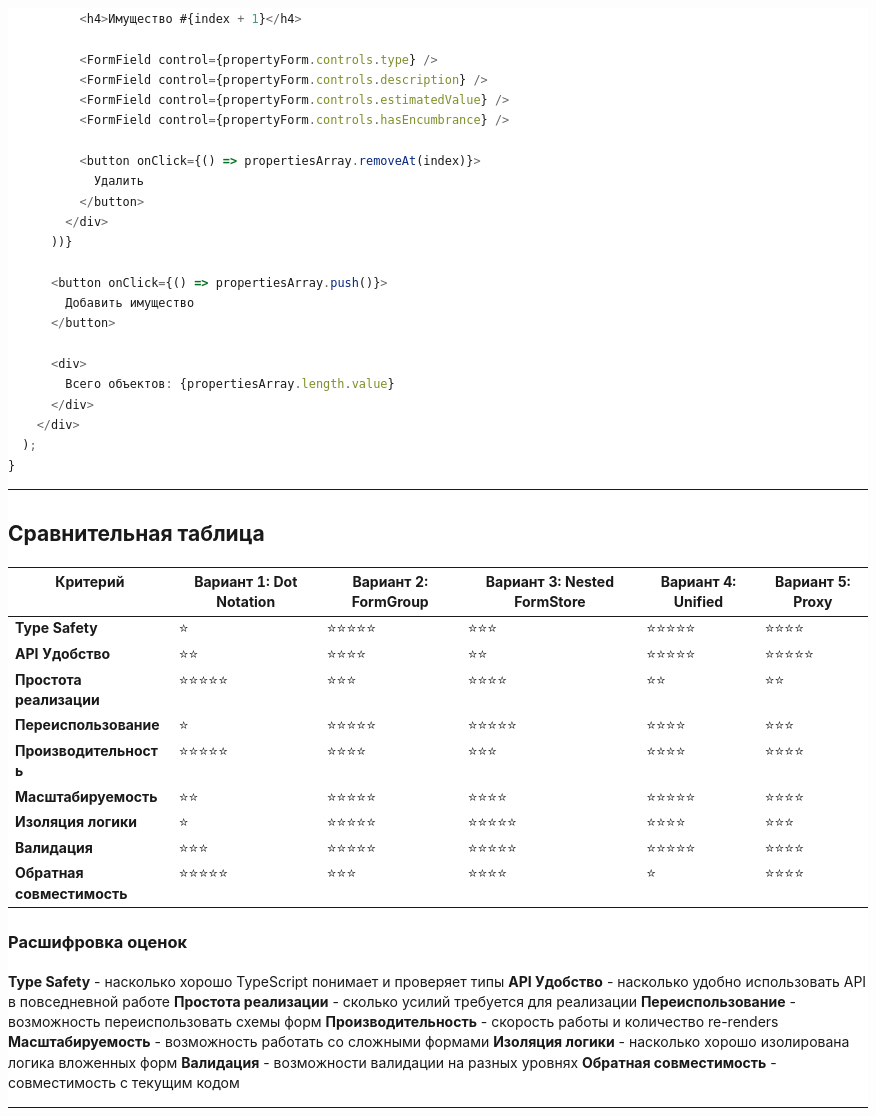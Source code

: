 ```typescript
          <h4>Имущество #{index + 1}</h4>

          <FormField control={propertyForm.controls.type} />
          <FormField control={propertyForm.controls.description} />
          <FormField control={propertyForm.controls.estimatedValue} />
          <FormField control={propertyForm.controls.hasEncumbrance} />

          <button onClick={() => propertiesArray.removeAt(index)}>
            Удалить
          </button>
        </div>
      ))}

      <button onClick={() => propertiesArray.push()}>
        Добавить имущество
      </button>

      <div>
        Всего объектов: {propertiesArray.length.value}
      </div>
    </div>
  );
}
```

---

## Сравнительная таблица

| Критерий | Вариант 1: Dot Notation | Вариант 2: FormGroup | Вариант 3: Nested FormStore | Вариант 4: Unified | Вариант 5: Proxy |
|----------|------------------------|---------------------|----------------------------|-------------------|------------------|
| **Type Safety** | ⭐ | ⭐⭐⭐⭐⭐ | ⭐⭐⭐ | ⭐⭐⭐⭐⭐ | ⭐⭐⭐⭐ |
| **API Удобство** | ⭐⭐ | ⭐⭐⭐⭐ | ⭐⭐ | ⭐⭐⭐⭐⭐ | ⭐⭐⭐⭐⭐ |
| **Простота реализации** | ⭐⭐⭐⭐⭐ | ⭐⭐⭐ | ⭐⭐⭐⭐ | ⭐⭐ | ⭐⭐ |
| **Переиспользование** | ⭐ | ⭐⭐⭐⭐⭐ | ⭐⭐⭐⭐⭐ | ⭐⭐⭐⭐ | ⭐⭐⭐ |
| **Производительность** | ⭐⭐⭐⭐⭐ | ⭐⭐⭐⭐ | ⭐⭐⭐ | ⭐⭐⭐⭐ | ⭐⭐⭐⭐ |
| **Масштабируемость** | ⭐⭐ | ⭐⭐⭐⭐⭐ | ⭐⭐⭐⭐ | ⭐⭐⭐⭐⭐ | ⭐⭐⭐⭐ |
| **Изоляция логики** | ⭐ | ⭐⭐⭐⭐⭐ | ⭐⭐⭐⭐⭐ | ⭐⭐⭐⭐ | ⭐⭐⭐ |
| **Валидация** | ⭐⭐⭐ | ⭐⭐⭐⭐⭐ | ⭐⭐⭐⭐⭐ | ⭐⭐⭐⭐⭐ | ⭐⭐⭐⭐ |
| **Обратная совместимость** | ⭐⭐⭐⭐⭐ | ⭐⭐⭐ | ⭐⭐⭐⭐ | ⭐ | ⭐⭐⭐⭐ |

### Расшифровка оценок

**Type Safety** - насколько хорошо TypeScript понимает и проверяет типы
**API Удобство** - насколько удобно использовать API в повседневной работе
**Простота реализации** - сколько усилий требуется для реализации
**Переиспользование** - возможность переиспользовать схемы форм
**Производительность** - скорость работы и количество re-renders
**Масштабируемость** - возможность работать со сложными формами
**Изоляция логики** - насколько хорошо изолирована логика вложенных форм
**Валидация** - возможности валидации на разных уровнях
**Обратная совместимость** - совместимость с текущим кодом

---